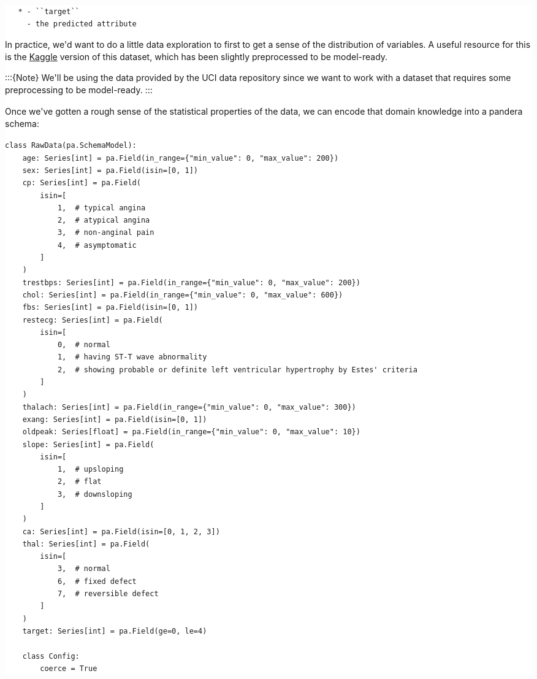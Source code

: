```{eval-rst}
   * - ``target``
     - the predicted attribute
```

In practice, we'd want to do a little data exploration to first to get a sense of the distribution of variables.
A useful resource for this is the [Kaggle](https://www.kaggle.com/datasets/johnsmith88/heart-disease-dataset) version of this dataset,
which has been slightly preprocessed to be model-ready.

:::{Note}
We'll be using the data provided by the UCI data repository since we want to work with a dataset that
requires some preprocessing to be model-ready.
:::

Once we've gotten a rough sense of the statistical properties of the data, we can encode that domain knowledge into
a pandera schema:

```{code-cell}
class RawData(pa.SchemaModel):
    age: Series[int] = pa.Field(in_range={"min_value": 0, "max_value": 200})
    sex: Series[int] = pa.Field(isin=[0, 1])
    cp: Series[int] = pa.Field(
        isin=[
            1,  # typical angina
            2,  # atypical angina
            3,  # non-anginal pain
            4,  # asymptomatic
        ]
    )
    trestbps: Series[int] = pa.Field(in_range={"min_value": 0, "max_value": 200})
    chol: Series[int] = pa.Field(in_range={"min_value": 0, "max_value": 600})
    fbs: Series[int] = pa.Field(isin=[0, 1])
    restecg: Series[int] = pa.Field(
        isin=[
            0,  # normal
            1,  # having ST-T wave abnormality
            2,  # showing probable or definite left ventricular hypertrophy by Estes' criteria
        ]
    )
    thalach: Series[int] = pa.Field(in_range={"min_value": 0, "max_value": 300})
    exang: Series[int] = pa.Field(isin=[0, 1])
    oldpeak: Series[float] = pa.Field(in_range={"min_value": 0, "max_value": 10})
    slope: Series[int] = pa.Field(
        isin=[
            1,  # upsloping
            2,  # flat
            3,  # downsloping
        ]
    )
    ca: Series[int] = pa.Field(isin=[0, 1, 2, 3])
    thal: Series[int] = pa.Field(
        isin=[
            3,  # normal
            6,  # fixed defect
            7,  # reversible defect
        ]
    )
    target: Series[int] = pa.Field(ge=0, le=4)

    class Config:
        coerce = True
```

